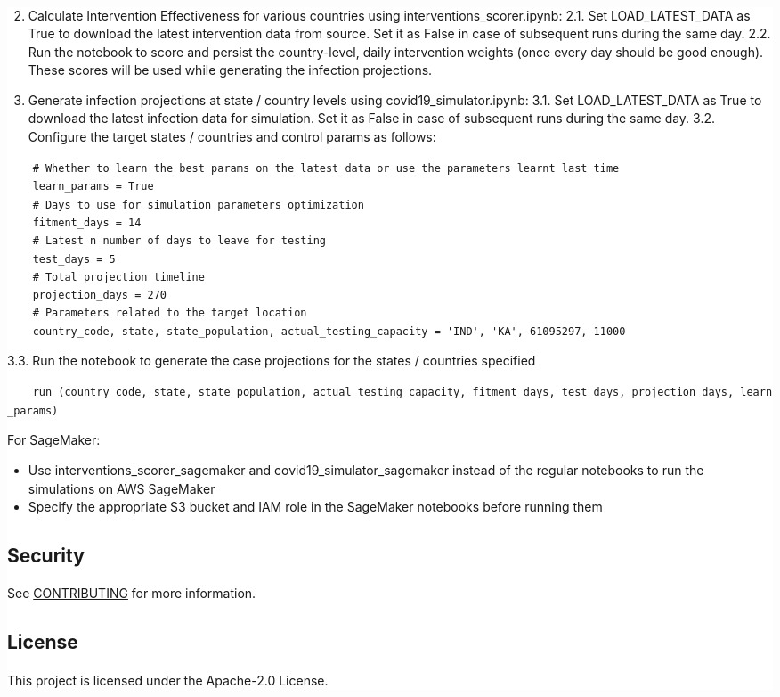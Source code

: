 2. Calculate Intervention Effectiveness for various countries using interventions_scorer.ipynb:
   2.1. Set LOAD_LATEST_DATA as True to download the latest intervention data from source. Set it as False in case of subsequent runs during the same day.
   2.2. Run the notebook to score and persist the country-level, daily intervention weights (once every day should be good enough). These scores will be used while generating the infection projections.
    
3. Generate infection projections at state / country levels using covid19_simulator.ipynb:
   3.1. Set LOAD_LATEST_DATA as True to download the latest infection data for simulation. Set it as False in case of subsequent runs during the same day.
   3.2. Configure the target states / countries and control params as follows:
```
    # Whether to learn the best params on the latest data or use the parameters learnt last time
    learn_params = True
    # Days to use for simulation parameters optimization
    fitment_days = 14
    # Latest n number of days to leave for testing
    test_days = 5
    # Total projection timeline
    projection_days = 270
    # Parameters related to the target location
    country_code, state, state_population, actual_testing_capacity = 'IND', 'KA', 61095297, 11000
``` 
   3.3. Run the notebook to generate the case projections for the states / countries specified
```     
    run (country_code, state, state_population, actual_testing_capacity, fitment_days, test_days, projection_days, learn_params)
``` 

For SageMaker:
- Use interventions_scorer_sagemaker and covid19_simulator_sagemaker instead of the regular notebooks to run the simulations on AWS SageMaker
- Specify the appropriate S3 bucket and IAM role in the SageMaker notebooks before running them

## Security

See [CONTRIBUTING](CONTRIBUTING.md#security-issue-notifications) for more information.

## License

This project is licensed under the Apache-2.0 License.

